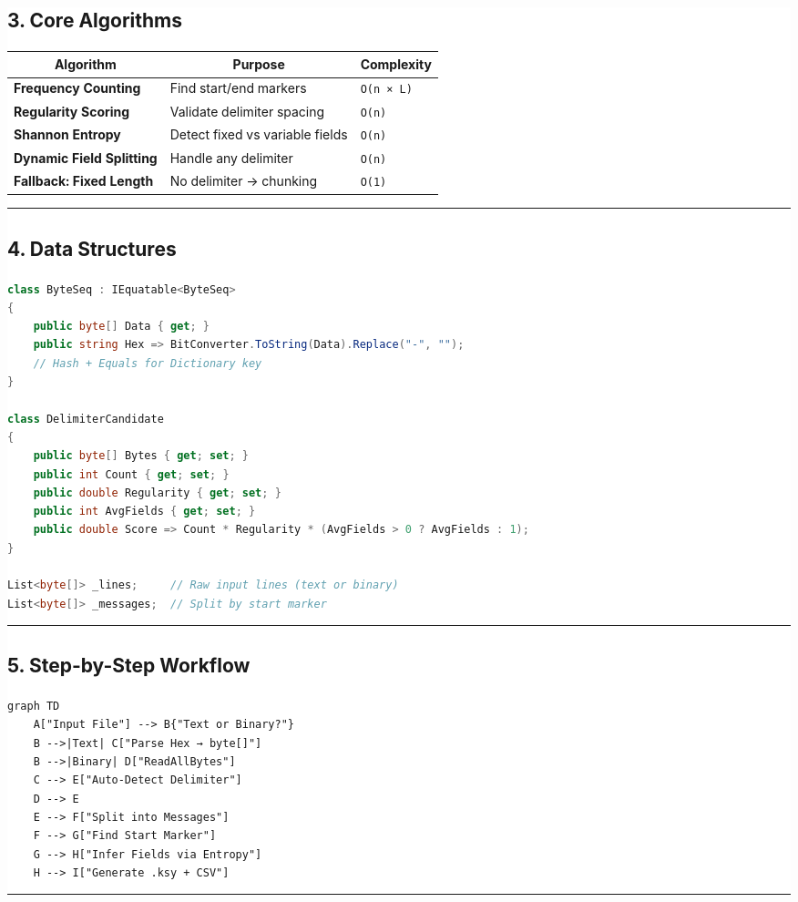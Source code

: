 
<a name="core-algorithms"></a>
## 3. Core Algorithms

| Algorithm                | Purpose                         | Complexity |
|--------------------------|---------------------------------|------------|
| **Frequency Counting**   | Find start/end markers          | `O(n × L)` |
| **Regularity Scoring**   | Validate delimiter spacing      | `O(n)`     |
| **Shannon Entropy**      | Detect fixed vs variable fields | `O(n)`     |
| **Dynamic Field Splitting**| Handle any delimiter           | `O(n)`     |
| **Fallback: Fixed Length**| No delimiter → chunking        | `O(1)`     |

---

<a name="data-structures"></a>
## 4. Data Structures

```csharp
class ByteSeq : IEquatable<ByteSeq>
{
    public byte[] Data { get; }
    public string Hex => BitConverter.ToString(Data).Replace("-", "");
    // Hash + Equals for Dictionary key
}

class DelimiterCandidate
{
    public byte[] Bytes { get; set; }
    public int Count { get; set; }
    public double Regularity { get; set; }
    public int AvgFields { get; set; }
    public double Score => Count * Regularity * (AvgFields > 0 ? AvgFields : 1);
}

List<byte[]> _lines;     // Raw input lines (text or binary)
List<byte[]> _messages;  // Split by start marker
```

---

<a name="workflow"></a>
## 5. Step-by-Step Workflow

```mermaid
graph TD
    A["Input File"] --> B{"Text or Binary?"}
    B -->|Text| C["Parse Hex → byte[]"]
    B -->|Binary| D["ReadAllBytes"]
    C --> E["Auto-Detect Delimiter"]
    D --> E
    E --> F["Split into Messages"]
    F --> G["Find Start Marker"]
    G --> H["Infer Fields via Entropy"]
    H --> I["Generate .ksy + CSV"]
```

---